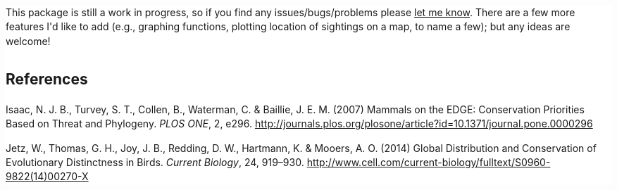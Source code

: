 This package is still a work in progress, so if you find any
issues/bugs/problems please [let me
know](https://github.com/sebpardo/myebird/issues). There are a few more
features I'd like to add (e.g., graphing functions, plotting location of
sightings on a map, to name a few); but any ideas are welcome!

References
----------

Isaac, N. J. B., Turvey, S. T., Collen, B., Waterman, C. & Baillie, J.
E. M. (2007) Mammals on the EDGE: Conservation Priorities Based on
Threat and Phylogeny. *PLOS ONE*, 2, e296.
<http://journals.plos.org/plosone/article?id=10.1371/journal.pone.0000296>

Jetz, W., Thomas, G. H., Joy, J. B., Redding, D. W., Hartmann, K. &
Mooers, A. O. (2014) Global Distribution and Conservation of
Evolutionary Distinctness in Birds. *Current Biology*, 24, 919–930.
<http://www.cell.com/current-biology/fulltext/S0960-9822(14)00270-X>

